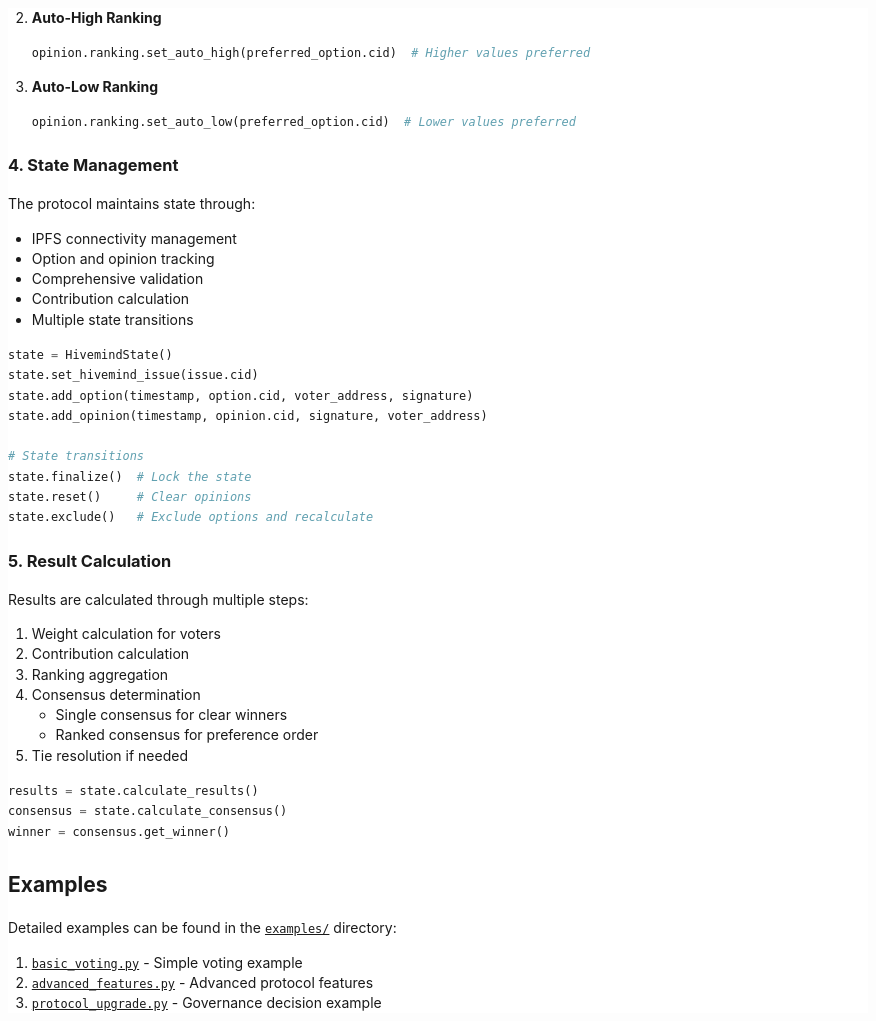 2. **Auto-High Ranking**
   ```python
   opinion.ranking.set_auto_high(preferred_option.cid)  # Higher values preferred
   ```

3. **Auto-Low Ranking**
   ```python
   opinion.ranking.set_auto_low(preferred_option.cid)  # Lower values preferred
   ```

### 4. State Management
The protocol maintains state through:
- IPFS connectivity management
- Option and opinion tracking
- Comprehensive validation
- Contribution calculation
- Multiple state transitions

```python
state = HivemindState()
state.set_hivemind_issue(issue.cid)
state.add_option(timestamp, option.cid, voter_address, signature)
state.add_opinion(timestamp, opinion.cid, signature, voter_address)

# State transitions
state.finalize()  # Lock the state
state.reset()     # Clear opinions
state.exclude()   # Exclude options and recalculate
```

### 5. Result Calculation
Results are calculated through multiple steps:
1. Weight calculation for voters
2. Contribution calculation
3. Ranking aggregation
4. Consensus determination
   - Single consensus for clear winners
   - Ranked consensus for preference order
5. Tie resolution if needed

```python
results = state.calculate_results()
consensus = state.calculate_consensus()
winner = consensus.get_winner()
```

## Examples

Detailed examples can be found in the [`examples/`](examples/) directory:

1. [`basic_voting.py`](examples/basic_voting.py) - Simple voting example
2. [`advanced_features.py`](examples/advanced_features.py) - Advanced protocol features
3. [`protocol_upgrade.py`](examples/protocol_upgrade.py) - Governance decision example
